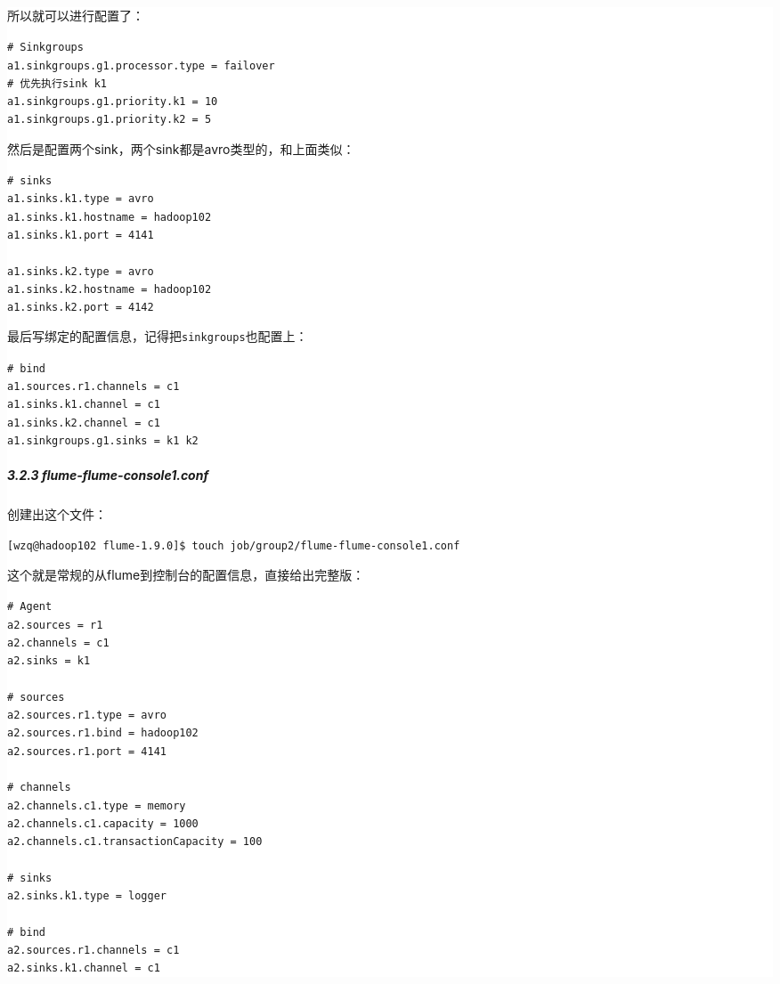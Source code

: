 所以就可以进行配置了：

```properties
# Sinkgroups
a1.sinkgroups.g1.processor.type = failover
# 优先执行sink k1
a1.sinkgroups.g1.priority.k1 = 10
a1.sinkgroups.g1.priority.k2 = 5
```

然后是配置两个sink，两个sink都是avro类型的，和上面类似：

```properties
# sinks
a1.sinks.k1.type = avro
a1.sinks.k1.hostname = hadoop102
a1.sinks.k1.port = 4141

a1.sinks.k2.type = avro
a1.sinks.k2.hostname = hadoop102
a1.sinks.k2.port = 4142
```

最后写绑定的配置信息，记得把`sinkgroups`也配置上：

```properties
# bind
a1.sources.r1.channels = c1
a1.sinks.k1.channel = c1
a1.sinks.k2.channel = c1
a1.sinkgroups.g1.sinks = k1 k2
```

##### 3.2.3 flume-flume-console1.conf

创建出这个文件：

```bash
[wzq@hadoop102 flume-1.9.0]$ touch job/group2/flume-flume-console1.conf
```

这个就是常规的从flume到控制台的配置信息，直接给出完整版：

```properties
# Agent
a2.sources = r1
a2.channels = c1
a2.sinks = k1

# sources
a2.sources.r1.type = avro
a2.sources.r1.bind = hadoop102
a2.sources.r1.port = 4141

# channels
a2.channels.c1.type = memory
a2.channels.c1.capacity = 1000
a2.channels.c1.transactionCapacity = 100

# sinks
a2.sinks.k1.type = logger

# bind
a2.sources.r1.channels = c1
a2.sinks.k1.channel = c1
```
